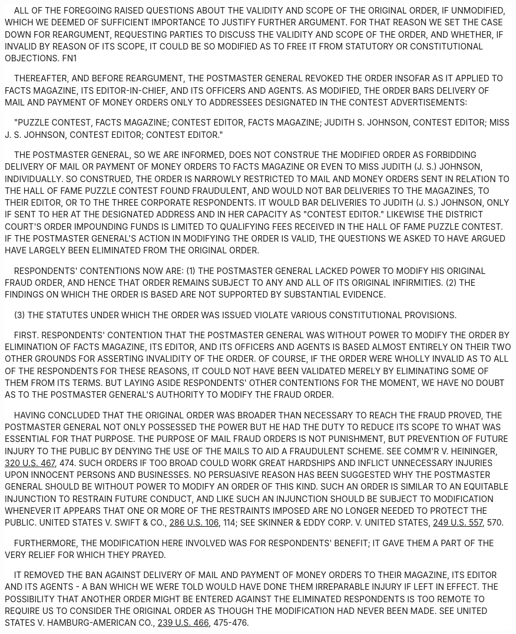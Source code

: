     ALL OF THE FOREGOING RAISED QUESTIONS ABOUT THE VALIDITY AND SCOPE OF THE ORIGINAL ORDER, IF UNMODIFIED, WHICH WE DEEMED OF SUFFICIENT IMPORTANCE TO JUSTIFY FURTHER ARGUMENT.  FOR THAT REASON WE SET THE CASE DOWN FOR REARGUMENT, REQUESTING PARTIES TO DISCUSS THE VALIDITY AND SCOPE OF THE ORDER, AND WHETHER, IF INVALID BY REASON OF ITS SCOPE, IT COULD BE SO MODIFIED AS TO FREE IT FROM STATUTORY OR CONSTITUTIONAL OBJECTIONS.  FN1

    THEREAFTER, AND BEFORE REARGUMENT, THE POSTMASTER GENERAL REVOKED THE ORDER INSOFAR AS IT APPLIED TO FACTS MAGAZINE, ITS EDITOR-IN-CHIEF, AND ITS OFFICERS AND AGENTS.  AS MODIFIED, THE ORDER BARS DELIVERY OF MAIL AND PAYMENT OF MONEY ORDERS ONLY TO ADDRESSEES DESIGNATED IN THE CONTEST ADVERTISEMENTS:

    "PUZZLE CONTEST, FACTS MAGAZINE; CONTEST EDITOR, FACTS MAGAZINE; JUDITH S. JOHNSON, CONTEST EDITOR; MISS J. S. JOHNSON, CONTEST EDITOR; CONTEST EDITOR."

    THE POSTMASTER GENERAL, SO WE ARE INFORMED, DOES NOT CONSTRUE THE MODIFIED ORDER AS FORBIDDING DELIVERY OF MAIL OR PAYMENT OF MONEY ORDERS TO FACTS MAGAZINE OR EVEN TO MISS JUDITH (J. S.)  JOHNSON, INDIVIDUALLY.  SO CONSTRUED, THE ORDER IS NARROWLY RESTRICTED TO MAIL AND MONEY ORDERS SENT IN RELATION TO THE HALL OF FAME PUZZLE CONTEST FOUND FRAUDULENT, AND WOULD NOT BAR DELIVERIES TO THE MAGAZINES, TO THEIR EDITOR, OR TO THE THREE CORPORATE RESPONDENTS.  IT WOULD BAR DELIVERIES TO JUDITH (J. S.)  JOHNSON, ONLY IF SENT TO HER AT THE DESIGNATED ADDRESS AND IN HER CAPACITY AS "CONTEST EDITOR."  LIKEWISE THE DISTRICT COURT'S ORDER IMPOUNDING FUNDS IS LIMITED TO QUALIFYING FEES RECEIVED IN THE HALL OF FAME PUZZLE CONTEST.  IF THE POSTMASTER GENERAL'S ACTION IN MODIFYING THE ORDER IS VALID, THE QUESTIONS WE ASKED TO HAVE ARGUED HAVE LARGELY BEEN ELIMINATED FROM THE ORIGINAL ORDER.

    RESPONDENTS' CONTENTIONS NOW ARE:  (1)  THE POSTMASTER GENERAL LACKED POWER TO MODIFY HIS ORIGINAL FRAUD ORDER, AND HENCE THAT ORDER REMAINS SUBJECT TO ANY AND ALL OF ITS ORIGINAL INFIRMITIES.  (2)  THE FINDINGS ON WHICH THE ORDER IS BASED ARE NOT SUPPORTED BY SUBSTANTIAL EVIDENCE.

    (3) THE STATUTES UNDER WHICH THE ORDER WAS ISSUED VIOLATE VARIOUS CONSTITUTIONAL PROVISIONS.

    FIRST.  RESPONDENTS' CONTENTION THAT THE POSTMASTER GENERAL WAS WITHOUT POWER TO MODIFY THE ORDER BY ELIMINATION OF FACTS MAGAZINE, ITS EDITOR, AND ITS OFFICERS AND AGENTS IS BASED ALMOST ENTIRELY ON THEIR TWO OTHER GROUNDS FOR ASSERTING INVALIDITY OF THE ORDER.  OF COURSE, IF THE ORDER WERE WHOLLY INVALID AS TO ALL OF THE RESPONDENTS FOR THESE REASONS, IT COULD NOT HAVE BEEN VALIDATED MERELY BY ELIMINATING SOME OF THEM FROM ITS TERMS.  BUT LAYING ASIDE RESPONDENTS' OTHER CONTENTIONS FOR THE MOMENT, WE HAVE NO DOUBT AS TO THE POSTMASTER GENERAL'S AUTHORITY TO MODIFY THE FRAUD ORDER.

    HAVING CONCLUDED THAT THE ORIGINAL ORDER WAS BROADER THAN NECESSARY TO REACH THE FRAUD PROVED, THE POSTMASTER GENERAL NOT ONLY POSSESSED THE POWER BUT HE HAD THE DUTY TO REDUCE ITS SCOPE TO WHAT WAS ESSENTIAL FOR THAT PURPOSE.  THE PURPOSE OF MAIL FRAUD ORDERS IS NOT PUNISHMENT, BUT PREVENTION OF FUTURE INJURY TO THE PUBLIC BY DENYING THE USE OF THE MAILS TO AID A FRAUDULENT SCHEME.  SEE COMM'R V. HEININGER, [320 U.S. 467][/us/courts/scotus/usReporter/320/467], 474.  SUCH ORDERS IF TOO BROAD COULD WORK GREAT HARDSHIPS AND INFLICT UNNECESSARY INJURIES UPON INNOCENT PERSONS AND BUSINESSES.  NO PERSUASIVE REASON HAS BEEN SUGGESTED WHY THE POSTMASTER GENERAL SHOULD BE WITHOUT POWER TO MODIFY AN ORDER OF THIS KIND.  SUCH AN ORDER IS SIMILAR TO AN EQUITABLE INJUNCTION TO RESTRAIN FUTURE CONDUCT, AND LIKE SUCH AN INJUNCTION SHOULD BE SUBJECT TO MODIFICATION WHENEVER IT APPEARS THAT ONE OR MORE OF THE RESTRAINTS IMPOSED ARE NO LONGER NEEDED TO PROTECT THE PUBLIC.  UNITED STATES V. SWIFT & CO., [286 U.S. 106][/us/courts/scotus/usReporter/286/106], 114; SEE SKINNER & EDDY CORP. V. UNITED STATES, [249 U.S. 557][/us/courts/scotus/usReporter/249/557], 570.

    FURTHERMORE, THE MODIFICATION HERE INVOLVED WAS FOR RESPONDENTS' BENEFIT; IT GAVE THEM A PART OF THE VERY RELIEF FOR WHICH THEY PRAYED.

    IT REMOVED THE BAN AGAINST DELIVERY OF MAIL AND PAYMENT OF MONEY ORDERS TO THEIR MAGAZINE, ITS EDITOR AND ITS AGENTS - A BAN WHICH WE WERE TOLD WOULD HAVE DONE THEM IRREPARABLE INJURY IF LEFT IN EFFECT.  THE POSSIBILITY THAT ANOTHER ORDER MIGHT BE ENTERED AGAINST THE ELIMINATED RESPONDENTS IS TOO REMOTE TO REQUIRE US TO CONSIDER THE ORIGINAL ORDER AS THOUGH THE MODIFICATION HAD NEVER BEEN MADE.  SEE UNITED STATES V. HAMBURG-AMERICAN CO., [239 U.S. 466][/us/courts/scotus/usReporter/239/466], 475-476.


[/us/courts/scotus/usReporter/333/178]: https://publicdocs.github.io/go/links?ns=uslm-x&ref=%2Fus%2Fcourts%2Fscotus%2FusReporter%2F333%2F178
[/us/courts/scotus/usReporter/194/497]: https://publicdocs.github.io/go/links?ns=uslm-x&ref=%2Fus%2Fcourts%2Fscotus%2FusReporter%2F194%2F497
[/us/courts/scotus/usReporter/331/798]: https://publicdocs.github.io/go/links?ns=uslm-x&ref=%2Fus%2Fcourts%2Fscotus%2FusReporter%2F331%2F798
[/us/courts/scotus/usReporter/332/840]: https://publicdocs.github.io/go/links?ns=uslm-x&ref=%2Fus%2Fcourts%2Fscotus%2FusReporter%2F332%2F840
[/us/courts/scotus/usReporter/255/407]: https://publicdocs.github.io/go/links?ns=uslm-x&ref=%2Fus%2Fcourts%2Fscotus%2FusReporter%2F255%2F407
[/us/courts/scotus/usReporter/320/467]: https://publicdocs.github.io/go/links?ns=uslm-x&ref=%2Fus%2Fcourts%2Fscotus%2FusReporter%2F320%2F467
[/us/courts/scotus/usReporter/286/106]: https://publicdocs.github.io/go/links?ns=uslm-x&ref=%2Fus%2Fcourts%2Fscotus%2FusReporter%2F286%2F106
[/us/courts/scotus/usReporter/249/557]: https://publicdocs.github.io/go/links?ns=uslm-x&ref=%2Fus%2Fcourts%2Fscotus%2FusReporter%2F249%2F557
[/us/courts/scotus/usReporter/239/466]: https://publicdocs.github.io/go/links?ns=uslm-x&ref=%2Fus%2Fcourts%2Fscotus%2FusReporter%2F239%2F466
[/us/courts/scotus/usReporter/306/153]: https://publicdocs.github.io/go/links?ns=uslm-x&ref=%2Fus%2Fcourts%2Fscotus%2FusReporter%2F306%2F153
[/us/courts/scotus/usReporter/307/183]: https://publicdocs.github.io/go/links?ns=uslm-x&ref=%2Fus%2Fcourts%2Fscotus%2FusReporter%2F307%2F183
[/us/courts/scotus/usReporter/258/138]: https://publicdocs.github.io/go/links?ns=uslm-x&ref=%2Fus%2Fcourts%2Fscotus%2FusReporter%2F258%2F138
[/us/courts/scotus/usReporter/189/260]: https://publicdocs.github.io/go/links?ns=uslm-x&ref=%2Fus%2Fcourts%2Fscotus%2FusReporter%2F189%2F260
[/us/courts/scotus/usReporter/161/306]: https://publicdocs.github.io/go/links?ns=uslm-x&ref=%2Fus%2Fcourts%2Fscotus%2FusReporter%2F161%2F306
[/us/courts/scotus/usReporter/302/112]: https://publicdocs.github.io/go/links?ns=uslm-x&ref=%2Fus%2Fcourts%2Fscotus%2FusReporter%2F302%2F112
[/us/stat/17/322]: https://publicdocs.github.io/go/links?ns=uslm&ref=%2Fus%2Fstat%2F17%2F322
[/us/usc/t39/s732]: https://publicdocs.github.io/go/links?ns=uslm&ref=%2Fus%2Fusc%2Ft39%2Fs732
[/us/stat/17/323]: https://publicdocs.github.io/go/links?ns=uslm&ref=%2Fus%2Fstat%2F17%2F323
[/us/usc/t18/s338]: https://publicdocs.github.io/go/links?ns=uslm&ref=%2Fus%2Fusc%2Ft18%2Fs338
[/us/stat/25/874]: https://publicdocs.github.io/go/links?ns=uslm&ref=%2Fus%2Fstat%2F25%2F874
[/us/usc/t39/s256]: https://publicdocs.github.io/go/links?ns=uslm&ref=%2Fus%2Fusc%2Ft39%2Fs256
[/us/stat/28/964]: https://publicdocs.github.io/go/links?ns=uslm&ref=%2Fus%2Fstat%2F28%2F964
[/us/usc/t39/s259]: https://publicdocs.github.io/go/links?ns=uslm&ref=%2Fus%2Fusc%2Ft39%2Fs259
[/us/stat/48/77]: https://publicdocs.github.io/go/links?ns=uslm&ref=%2Fus%2Fstat%2F48%2F77
[/us/usc/t15/s77]: https://publicdocs.github.io/go/links?ns=uslm&ref=%2Fus%2Fusc%2Ft15%2Fs77
[/us/stat/52/114]: https://publicdocs.github.io/go/links?ns=uslm&ref=%2Fus%2Fstat%2F52%2F114
[/us/usc/t15/s52]: https://publicdocs.github.io/go/links?ns=uslm&ref=%2Fus%2Fusc%2Ft15%2Fs52
[/us/courts/scotus/usReporter/194/497]: https://publicdocs.github.io/go/links?ns=uslm-x&ref=%2Fus%2Fcourts%2Fscotus%2FusReporter%2F194%2F497
[/us/courts/scotus/usReporter/297/233]: https://publicdocs.github.io/go/links?ns=uslm-x&ref=%2Fus%2Fcourts%2Fscotus%2FusReporter%2F297%2F233
[/us/courts/scotus/usReporter/283/697]: https://publicdocs.github.io/go/links?ns=uslm-x&ref=%2Fus%2Fcourts%2Fscotus%2FusReporter%2F283%2F697
[/us/courts/scotus/usReporter/314/252]: https://publicdocs.github.io/go/links?ns=uslm-x&ref=%2Fus%2Fcourts%2Fscotus%2FusReporter%2F314%2F252
[/us/courts/scotus/usReporter/331/367]: https://publicdocs.github.io/go/links?ns=uslm-x&ref=%2Fus%2Fcourts%2Fscotus%2FusReporter%2F331%2F367
[/us/courts/scotus/usReporter/255/407]: https://publicdocs.github.io/go/links?ns=uslm-x&ref=%2Fus%2Fcourts%2Fscotus%2FusReporter%2F255%2F407
[/us/stat/26/466]: https://publicdocs.github.io/go/links?ns=uslm&ref=%2Fus%2Fstat%2F26%2F466
[/us/stat/28/964]: https://publicdocs.github.io/go/links?ns=uslm&ref=%2Fus%2Fstat%2F28%2F964
[/us/courts/scotus/usReporter/258/138]: https://publicdocs.github.io/go/links?ns=uslm-x&ref=%2Fus%2Fcourts%2Fscotus%2FusReporter%2F258%2F138